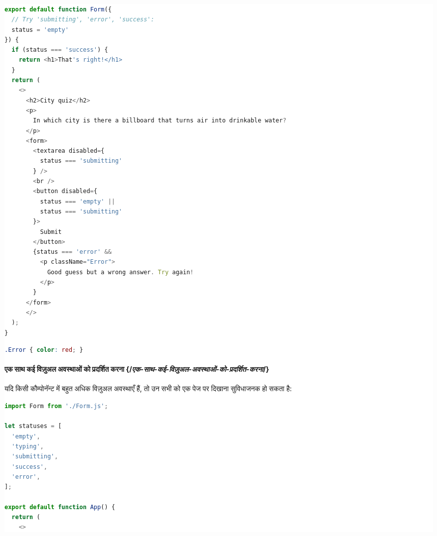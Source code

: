 <Sandpack>

```js
export default function Form({
  // Try 'submitting', 'error', 'success':
  status = 'empty'
}) {
  if (status === 'success') {
    return <h1>That's right!</h1>
  }
  return (
    <>
      <h2>City quiz</h2>
      <p>
        In which city is there a billboard that turns air into drinkable water?
      </p>
      <form>
        <textarea disabled={
          status === 'submitting'
        } />
        <br />
        <button disabled={
          status === 'empty' ||
          status === 'submitting'
        }>
          Submit
        </button>
        {status === 'error' &&
          <p className="Error">
            Good guess but a wrong answer. Try again!
          </p>
        }
      </form>
      </>
  );
}
```

```css
.Error { color: red; }
```

</Sandpack>

<DeepDive>

#### एक साथ कई विज़ुअल अवस्थाओं को प्रदर्शित करना {/*एक-साथ-कई-विज़ुअल-अवस्थाओं-को-प्रदर्शित-करना*/}

यदि किसी कौम्पोनॅन्ट में बहुत अधिक विज़ुअल अवस्थाएँ हैं, तो उन सभी को एक पेज पर दिखाना सुविधाजनक हो सकता है:

<Sandpack>

```js App.js active
import Form from './Form.js';

let statuses = [
  'empty',
  'typing',
  'submitting',
  'success',
  'error',
];

export default function App() {
  return (
    <>
```